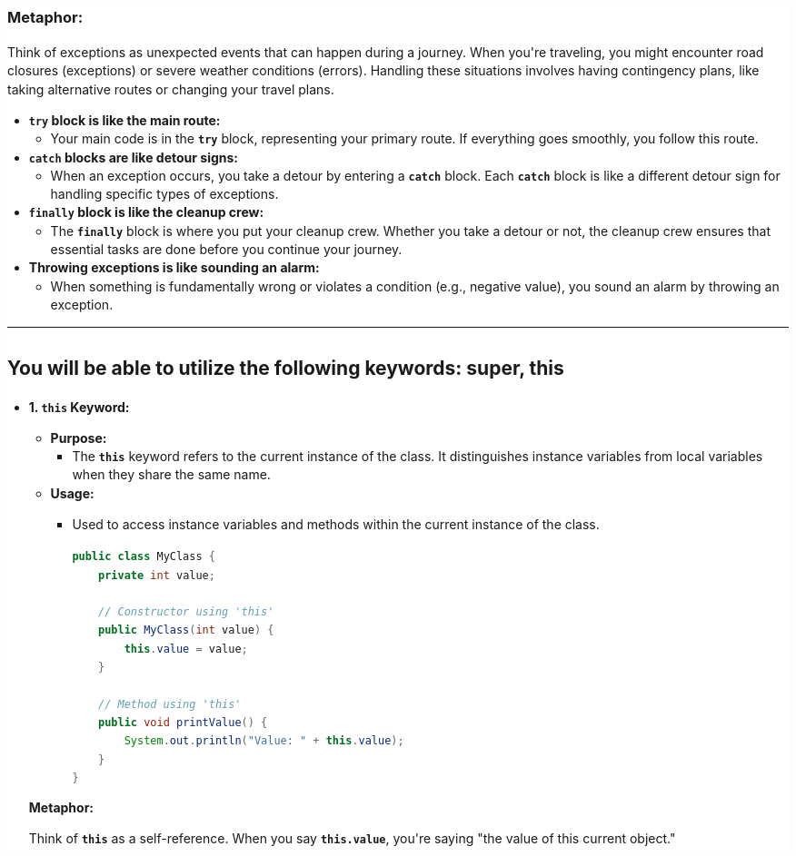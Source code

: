 ### **Metaphor:**

Think of exceptions as unexpected events that can happen during a journey. When you're traveling, you might encounter road closures (exceptions) or severe weather conditions (errors). Handling these situations involves having contingency plans, like taking alternative routes or changing your travel plans.

- **`try` block is like the main route:**
    - Your main code is in the **`try`** block, representing your primary route. If everything goes smoothly, you follow this route.
- **`catch` blocks are like detour signs:**
    - When an exception occurs, you take a detour by entering a **`catch`** block. Each **`catch`** block is like a different detour sign for handling specific types of exceptions.
- **`finally` block is like the cleanup crew:**
    - The **`finally`** block is where you put your cleanup crew. Whether you take a detour or not, the cleanup crew ensures that essential tasks are done before you continue your journey.
- **Throwing exceptions is like sounding an alarm:**
    - When something is fundamentally wrong or violates a condition (e.g., negative value), you sound an alarm by throwing an exception.

---

## You will be able to utilize the following keywords: super, this

- **1. `this` Keyword:**
    - **Purpose:**
        - The **`this`** keyword refers to the current instance of the class. It distinguishes instance variables from local variables when they share the same name.
    - **Usage:**
        - Used to access instance variables and methods within the current instance of the class.

            ```java
            public class MyClass {
                private int value;

                // Constructor using 'this'
                public MyClass(int value) {
                    this.value = value;
                }

                // Method using 'this'
                public void printValue() {
                    System.out.println("Value: " + this.value);
                }
            }
            ```


    **Metaphor:**

    Think of **`this`** as a self-reference. When you say **`this.value`**, you're saying "the value of this current object."
